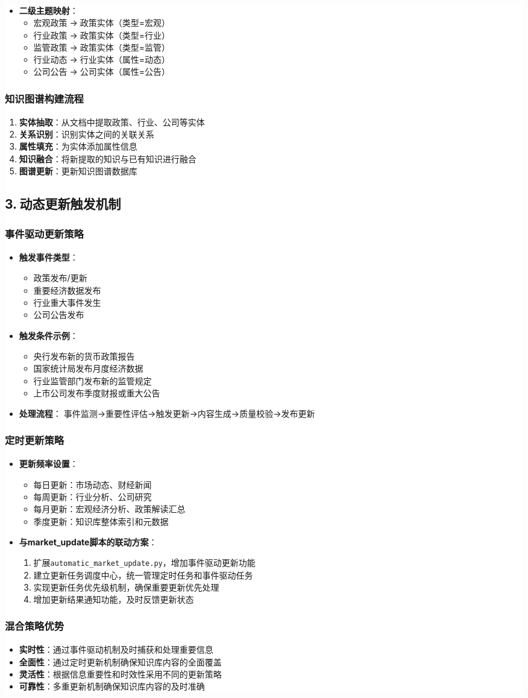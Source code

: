 - **二级主题映射**：
  - 宏观政策 → 政策实体（类型=宏观）
  - 行业政策 → 政策实体（类型=行业）
  - 监管政策 → 政策实体（类型=监管）
  - 行业动态 → 行业实体（属性=动态）
  - 公司公告 → 公司实体（属性=公告）

### 知识图谱构建流程
1. **实体抽取**：从文档中提取政策、行业、公司等实体
2. **关系识别**：识别实体之间的关联关系
3. **属性填充**：为实体添加属性信息
4. **知识融合**：将新提取的知识与已有知识进行融合
5. **图谱更新**：更新知识图谱数据库

## 3. 动态更新触发机制

### 事件驱动更新策略
- **触发事件类型**：
  - 政策发布/更新
  - 重要经济数据发布
  - 行业重大事件发生
  - 公司公告发布

- **触发条件示例**：
  - 央行发布新的货币政策报告
  - 国家统计局发布月度经济数据
  - 行业监管部门发布新的监管规定
  - 上市公司发布季度财报或重大公告

- **处理流程**：
  事件监测→重要性评估→触发更新→内容生成→质量校验→发布更新

### 定时更新策略
- **更新频率设置**：
  - 每日更新：市场动态、财经新闻
  - 每周更新：行业分析、公司研究
  - 每月更新：宏观经济分析、政策解读汇总
  - 季度更新：知识库整体索引和元数据

- **与market_update脚本的联动方案**：
  1. 扩展`automatic_market_update.py`，增加事件驱动更新功能
  2. 建立更新任务调度中心，统一管理定时任务和事件驱动任务
  3. 实现更新任务优先级机制，确保重要更新优先处理
  4. 增加更新结果通知功能，及时反馈更新状态

### 混合策略优势
- **实时性**：通过事件驱动机制及时捕获和处理重要信息
- **全面性**：通过定时更新机制确保知识库内容的全面覆盖
- **灵活性**：根据信息重要性和时效性采用不同的更新策略
- **可靠性**：多重更新机制确保知识库内容的及时准确
